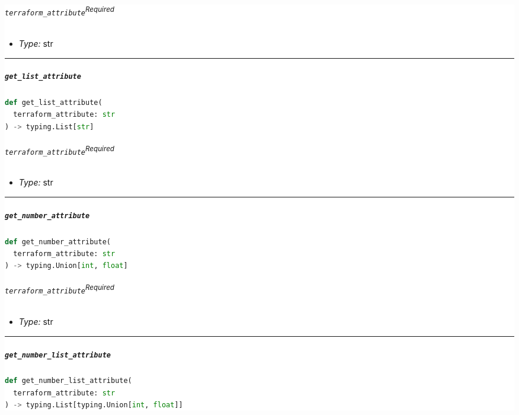 ###### `terraform_attribute`<sup>Required</sup> <a name="terraform_attribute" id="@cdktf/provider-hcp.dnsForwarding.DnsForwardingForwardingRuleOutputReference.getBooleanMapAttribute.parameter.terraformAttribute"></a>

- *Type:* str

---

##### `get_list_attribute` <a name="get_list_attribute" id="@cdktf/provider-hcp.dnsForwarding.DnsForwardingForwardingRuleOutputReference.getListAttribute"></a>

```python
def get_list_attribute(
  terraform_attribute: str
) -> typing.List[str]
```

###### `terraform_attribute`<sup>Required</sup> <a name="terraform_attribute" id="@cdktf/provider-hcp.dnsForwarding.DnsForwardingForwardingRuleOutputReference.getListAttribute.parameter.terraformAttribute"></a>

- *Type:* str

---

##### `get_number_attribute` <a name="get_number_attribute" id="@cdktf/provider-hcp.dnsForwarding.DnsForwardingForwardingRuleOutputReference.getNumberAttribute"></a>

```python
def get_number_attribute(
  terraform_attribute: str
) -> typing.Union[int, float]
```

###### `terraform_attribute`<sup>Required</sup> <a name="terraform_attribute" id="@cdktf/provider-hcp.dnsForwarding.DnsForwardingForwardingRuleOutputReference.getNumberAttribute.parameter.terraformAttribute"></a>

- *Type:* str

---

##### `get_number_list_attribute` <a name="get_number_list_attribute" id="@cdktf/provider-hcp.dnsForwarding.DnsForwardingForwardingRuleOutputReference.getNumberListAttribute"></a>

```python
def get_number_list_attribute(
  terraform_attribute: str
) -> typing.List[typing.Union[int, float]]
```

